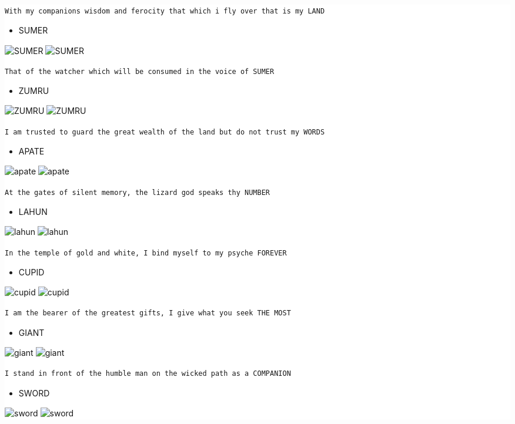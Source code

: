 ```
With my companions wisdom and ferocity that which i fly over that is my LAND
```
 * SUMER

![SUMER](last-sumer.png)
![SUMER](sumer.png)

```
That of the watcher which will be consumed in the voice of SUMER
```
 * ZUMRU

![ZUMRU](last-zumru.png)
![ZUMRU](zumru.png)

```
I am trusted to guard the great wealth of the land but do not trust my WORDS
```
 * APATE

![apate](last-apate.png)
![apate](apate.png)

```
At the gates of silent memory, the lizard god speaks thy NUMBER
```
 * LAHUN

![lahun](last-lahun.png)
![lahun](lahun.png)

```
In the temple of gold and white, I bind myself to my psyche FOREVER
```
 * CUPID

![cupid](last-cupid.png)
![cupid](cupid.png)

```
I am the bearer of the greatest gifts, I give what you seek THE MOST
```
 * GIANT

![giant](last-giant.png)
![giant](giant.png)

```
I stand in front of the humble man on the wicked path as a COMPANION
```
 * SWORD

![sword](last-sword.png)
![sword](sword.png)
